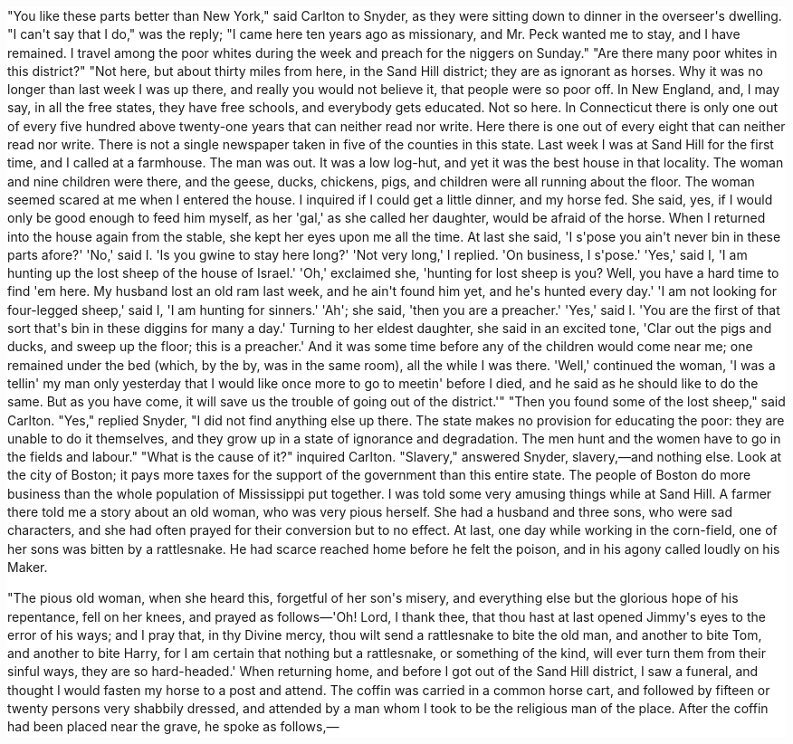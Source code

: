 "You like these parts better than New York," said Carlton to Snyder, as they were sitting down to dinner in the overseer's dwelling. "I can't say that I do," was the reply; "I came here ten years ago as missionary, and Mr. Peck wanted me to stay, and I have remained. I travel among the poor whites during the week and preach for the niggers on Sunday." "Are there many poor whites in this district?" "Not here, but about thirty miles from here, in the Sand Hill district; they are as ignorant as horses. Why it was no longer than last week I was up there, and really you would not believe it, that people were so poor off. In New England, and, I may say, in all the free states, they have free schools, and everybody gets educated. Not so here. In Connecticut there is only one out of every five hundred above twenty-one years that can neither read nor write. Here there is one out of every eight that can neither read nor write. There is not a single newspaper taken in five of the counties in this state. Last week I was at Sand Hill for the first time, and I called at a farmhouse. The man was out. It was a low log-hut, and yet it was the best house in that locality. The woman and nine children were there, and the geese, ducks, chickens, pigs, and children were all running about the floor. The woman seemed scared at me when I entered the house. I inquired if I could get a little dinner, and my horse fed. She said, yes, if I would only be good enough to feed him myself, as her 'gal,' as she called her daughter, would be afraid of the horse. When I returned into the house again from the stable, she kept her eyes upon me all the time. At last she said, 'I s'pose you ain't never bin in these parts afore?' 'No,' said I. 'Is you gwine to stay here long?' 'Not very long,' I replied. 'On business, I s'pose.' 'Yes,' said I, 'I am hunting up the lost sheep of the house of Israel.' 'Oh,' exclaimed she, 'hunting for lost sheep is you? Well, you have a hard time to find 'em here. My husband lost an old ram last week, and he ain't found him yet, and he's hunted every day.' 'I am not looking for four-legged sheep,' said I, 'I am hunting for sinners.' 'Ah'; she said, 'then you are a preacher.' 'Yes,' said I. 'You are the first of that sort that's bin in these diggins for many a day.' Turning to her eldest daughter, she said in an excited tone, 'Clar out the pigs and ducks, and sweep up the floor; this is a preacher.' And it was some time before any of the children would come near me; one remained under the bed (which, by the by, was in the same room), all the while I was there. 'Well,' continued the woman, 'I was a tellin' my man only yesterday that I would like once more to go to meetin' before I died, and he said as he should like to do the same. But as you have come, it will save us the trouble of going out of the district.'" "Then you found some of the lost sheep," said Carlton. "Yes," replied Snyder, "I did not find anything else up there. The state makes no provision for educating the poor: they are unable to do it themselves, and they grow up in a state of ignorance and degradation. The men hunt and the women have to go in the fields and labour." "What is the cause of it?" inquired Carlton. "Slavery," answered Snyder, slavery,—and nothing else. Look at the city of Boston; it pays more taxes for the support of the government than this entire state. The people of Boston do more business than the whole population of Mississippi put together. I was told some very amusing things while at Sand Hill. A farmer there told me a story about an old woman, who was very pious herself. She had a husband and three sons, who were sad characters, and she had often prayed for their conversion but to no effect. At last, one day while working in the corn-field, one of her sons was bitten by a rattlesnake. He had scarce reached home before he felt the poison, and in his agony called loudly on his Maker.

"The pious old woman, when she heard this, forgetful of her son's misery, and everything else but the glorious hope of his repentance, fell on her knees, and prayed as follows—'Oh! Lord, I thank thee, that thou hast at last opened Jimmy's eyes to the error of his ways; and I pray that, in thy Divine mercy, thou wilt send a rattlesnake to bite the old man, and another to bite Tom, and another to bite Harry, for I am certain that nothing but a rattlesnake, or something of the kind, will ever turn them from their sinful ways, they are so hard-headed.' When returning home, and before I got out of the Sand Hill district, I saw a funeral, and thought I would fasten my horse to a post and attend. The coffin was carried in a common horse cart, and followed by fifteen or twenty persons very shabbily dressed, and attended by a man whom I took to be the religious man of the place. After the coffin had been placed near the grave, he spoke as follows,—
